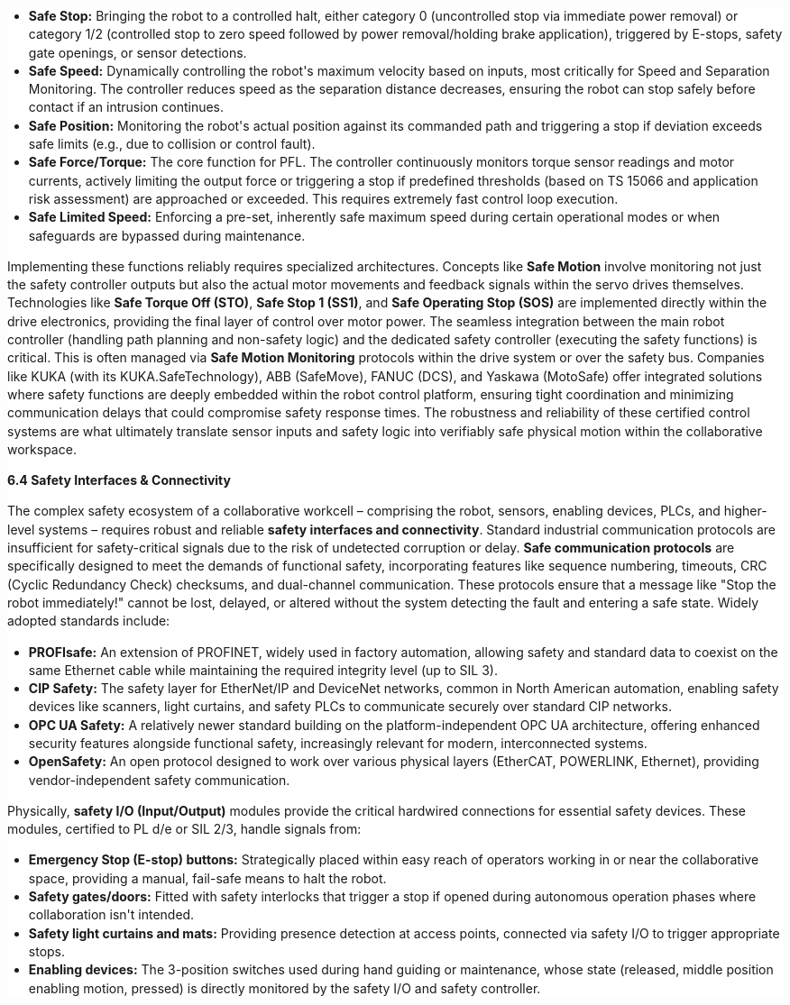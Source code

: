 *   **Safe Stop:** Bringing the robot to a controlled halt, either category 0 (uncontrolled stop via immediate power removal) or category 1/2 (controlled stop to zero speed followed by power removal/holding brake application), triggered by E-stops, safety gate openings, or sensor detections.
*   **Safe Speed:** Dynamically controlling the robot's maximum velocity based on inputs, most critically for Speed and Separation Monitoring. The controller reduces speed as the separation distance decreases, ensuring the robot can stop safely before contact if an intrusion continues.
*   **Safe Position:** Monitoring the robot's actual position against its commanded path and triggering a stop if deviation exceeds safe limits (e.g., due to collision or control fault).
*   **Safe Force/Torque:** The core function for PFL. The controller continuously monitors torque sensor readings and motor currents, actively limiting the output force or triggering a stop if predefined thresholds (based on TS 15066 and application risk assessment) are approached or exceeded. This requires extremely fast control loop execution.
*   **Safe Limited Speed:** Enforcing a pre-set, inherently safe maximum speed during certain operational modes or when safeguards are bypassed during maintenance.

Implementing these functions reliably requires specialized architectures. Concepts like **Safe Motion** involve monitoring not just the safety controller outputs but also the actual motor movements and feedback signals within the servo drives themselves. Technologies like **Safe Torque Off (STO)**, **Safe Stop 1 (SS1)**, and **Safe Operating Stop (SOS)** are implemented directly within the drive electronics, providing the final layer of control over motor power. The seamless integration between the main robot controller (handling path planning and non-safety logic) and the dedicated safety controller (executing the safety functions) is critical. This is often managed via **Safe Motion Monitoring** protocols within the drive system or over the safety bus. Companies like KUKA (with its KUKA.SafeTechnology), ABB (SafeMove), FANUC (DCS), and Yaskawa (MotoSafe) offer integrated solutions where safety functions are deeply embedded within the robot control platform, ensuring tight coordination and minimizing communication delays that could compromise safety response times. The robustness and reliability of these certified control systems are what ultimately translate sensor inputs and safety logic into verifiably safe physical motion within the collaborative workspace.

**6.4 Safety Interfaces & Connectivity**

The complex safety ecosystem of a collaborative workcell – comprising the robot, sensors, enabling devices, PLCs, and higher-level systems – requires robust and reliable **safety interfaces and connectivity**. Standard industrial communication protocols are insufficient for safety-critical signals due to the risk of undetected corruption or delay. **Safe communication protocols** are specifically designed to meet the demands of functional safety, incorporating features like sequence numbering, timeouts, CRC (Cyclic Redundancy Check) checksums, and dual-channel communication. These protocols ensure that a message like "Stop the robot immediately!" cannot be lost, delayed, or altered without the system detecting the fault and entering a safe state. Widely adopted standards include:

*   **PROFIsafe:** An extension of PROFINET, widely used in factory automation, allowing safety and standard data to coexist on the same Ethernet cable while maintaining the required integrity level (up to SIL 3).
*   **CIP Safety:** The safety layer for EtherNet/IP and DeviceNet networks, common in North American automation, enabling safety devices like scanners, light curtains, and safety PLCs to communicate securely over standard CIP networks.
*   **OPC UA Safety:** A relatively newer standard building on the platform-independent OPC UA architecture, offering enhanced security features alongside functional safety, increasingly relevant for modern, interconnected systems.
*   **OpenSafety:** An open protocol designed to work over various physical layers (EtherCAT, POWERLINK, Ethernet), providing vendor-independent safety communication.

Physically, **safety I/O (Input/Output)** modules provide the critical hardwired connections for essential safety devices. These modules, certified to PL d/e or SIL 2/3, handle signals from:
*   **Emergency Stop (E-stop) buttons:** Strategically placed within easy reach of operators working in or near the collaborative space, providing a manual, fail-safe means to halt the robot.
*   **Safety gates/doors:** Fitted with safety interlocks that trigger a stop if opened during autonomous operation phases where collaboration isn't intended.
*   **Safety light curtains and mats:** Providing presence detection at access points, connected via safety I/O to trigger appropriate stops.
*   **Enabling devices:** The 3-position switches used during hand guiding or maintenance, whose state (released, middle position enabling motion, pressed) is directly monitored by the safety I/O and safety controller.
